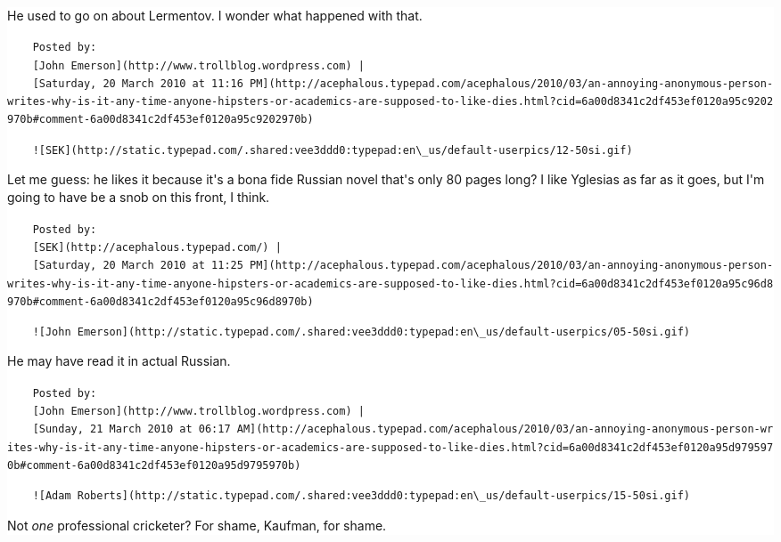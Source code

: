	

		

He used to go on about Lermentov. I wonder what happened with that.

	

		Posted by:
		[John Emerson](http://www.trollblog.wordpress.com) |
		[Saturday, 20 March 2010 at 11:16 PM](http://acephalous.typepad.com/acephalous/2010/03/an-annoying-anonymous-person-writes-why-is-it-any-time-anyone-hipsters-or-academics-are-supposed-to-like-dies.html?cid=6a00d8341c2df453ef0120a95c9202970b#comment-6a00d8341c2df453ef0120a95c9202970b)

[]()

	

		![SEK](http://static.typepad.com/.shared:vee3ddd0:typepad:en\_us/default-userpics/12-50si.gif)
	

	

		

Let me guess: he likes it because it's a bona fide Russian novel that's only 80 pages long?  I like Yglesias as far as it goes, but I'm going to have be a snob on this front, I think.

	

		Posted by:
		[SEK](http://acephalous.typepad.com/) |
		[Saturday, 20 March 2010 at 11:25 PM](http://acephalous.typepad.com/acephalous/2010/03/an-annoying-anonymous-person-writes-why-is-it-any-time-anyone-hipsters-or-academics-are-supposed-to-like-dies.html?cid=6a00d8341c2df453ef0120a95c96d8970b#comment-6a00d8341c2df453ef0120a95c96d8970b)

[]()

	

		![John Emerson](http://static.typepad.com/.shared:vee3ddd0:typepad:en\_us/default-userpics/05-50si.gif)
	

	

		

He may have read it in actual Russian.

	

		Posted by:
		[John Emerson](http://www.trollblog.wordpress.com) |
		[Sunday, 21 March 2010 at 06:17 AM](http://acephalous.typepad.com/acephalous/2010/03/an-annoying-anonymous-person-writes-why-is-it-any-time-anyone-hipsters-or-academics-are-supposed-to-like-dies.html?cid=6a00d8341c2df453ef0120a95d9795970b#comment-6a00d8341c2df453ef0120a95d9795970b)

[]()

	

		![Adam Roberts](http://static.typepad.com/.shared:vee3ddd0:typepad:en\_us/default-userpics/15-50si.gif)
	

	

		

Not _one_ professional cricketer? For shame, Kaufman, for shame.
